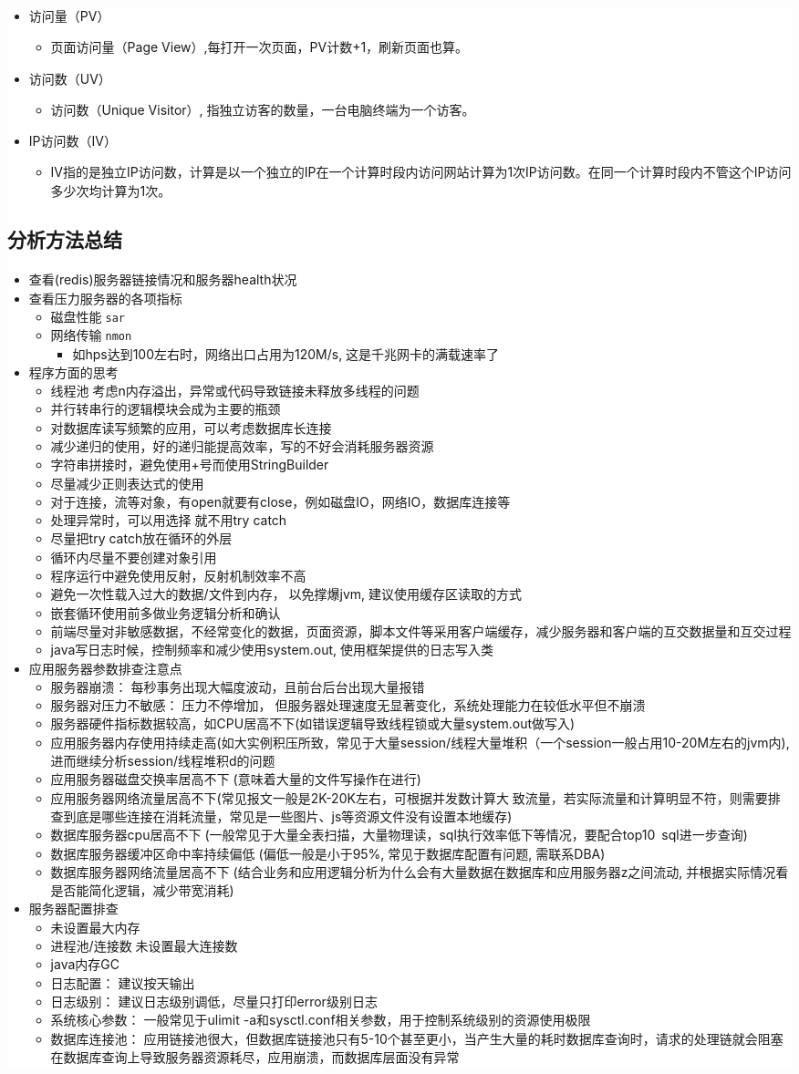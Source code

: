 - 访问量（PV）
    - 页面访问量（Page View）,每打开一次页面，PV计数+1，刷新页面也算。

- 访问数（UV）
    - 访问数（Unique Visitor）, 指独立访客的数量，一台电脑终端为一个访客。

- IP访问数（IV）
    - IV指的是独立IP访问数，计算是以一个独立的IP在一个计算时段内访问网站计算为1次IP访问数。在同一个计算时段内不管这个IP访问多少次均计算为1次。


## 分析方法总结
- 查看(redis)服务器链接情况和服务器health状况
- 查看压力服务器的各项指标
    - 磁盘性能 `sar`
    - 网络传输 `nmon`
        - 如hps达到100左右时，网络出口占用为120M/s, 这是千兆网卡的满载速率了
- 程序方面的思考
    - 线程池 考虑n内存溢出，异常或代码导致链接未释放多线程的问题
    - 并行转串行的逻辑模块会成为主要的瓶颈
    - 对数据库读写频繁的应用，可以考虑数据库长连接
    - 减少递归的使用，好的递归能提高效率，写的不好会消耗服务器资源
    - 字符串拼接时，避免使用+号而使用StringBuilder
    - 尽量减少正则表达式的使用
    - 对于连接，流等对象，有open就要有close，例如磁盘IO，网络IO，数据库连接等
    - 处理异常时，可以用选择 就不用try catch
    - 尽量把try catch放在循环的外层
    - 循环内尽量不要创建对象引用
    - 程序运行中避免使用反射，反射机制效率不高
    - 避免一次性载入过大的数据/文件到内存， 以免撑爆jvm, 建议使用缓存区读取的方式 
    - 嵌套循环使用前多做业务逻辑分析和确认
    - 前端尽量对非敏感数据，不经常变化的数据，页面资源，脚本文件等采用客户端缓存，减少服务器和客户端的互交数据量和互交过程
    - java写日志时候，控制频率和减少使用system.out, 使用框架提供的日志写入类
- 应用服务器参数排查注意点
    - 服务器崩溃： 每秒事务出现大幅度波动，且前台后台出现大量报错
    - 服务器对压力不敏感： 压力不停增加， 但服务器处理速度无显著变化，系统处理能力在较低水平但不崩溃
    - 服务器硬件指标数据较高，如CPU居高不下(如错误逻辑导致线程锁或大量system.out做写入)
    - 应用服务器内存使用持续走高(如大实例积压所致，常见于大量session/线程大量堆积（一个session一般占用10-20M左右的jvm内), 进而继续分析session/线程堆积d的问题
    - 应用服务器磁盘交换率居高不下 (意味着大量的文件写操作在进行)
    - 应用服务器网络流量居高不下(常见报文一般是2K-20K左右，可根据并发数计算大
致流量，若实际流量和计算明显不符，则需要排查到底是哪些连接在消耗流量，常见是一些图片、js等资源文件没有设置本地缓存)
    - 数据库服务器cpu居高不下 (一般常见于大量全表扫描，大量物理读，sql执行效率低下等情况，要配合top10 sql进一步查询)
    - 数据库服务器缓冲区命中率持续偏低 (偏低一般是小于95%, 常见于数据库配置有问题, 需联系DBA)
    - 数据库服务器网络流量居高不下 (结合业务和应用逻辑分析为什么会有大量数据在数据库和应用服务器z之间流动, 并根据实际情况看是否能简化逻辑，减少带宽消耗)
- 服务器配置排查
    - 未设置最大内存
    - 进程池/连接数 未设置最大连接数
    - java内存GC 
    - 日志配置： 建议按天输出
    - 日志级别： 建议日志级别调低，尽量只打印error级别日志
    - 系统核心参数： 一般常见于ulimit -a和sysctl.conf相关参数，用于控制系统级别的资源使用极限
    - 数据库连接池： 应用链接池很大，但数据库链接池只有5-10个甚至更小，当产生大量的耗时数据库查询时，请求的处理链就会阻塞在数据库查询上导致服务器资源耗尽，应用崩溃，而数据库层面没有异常
    